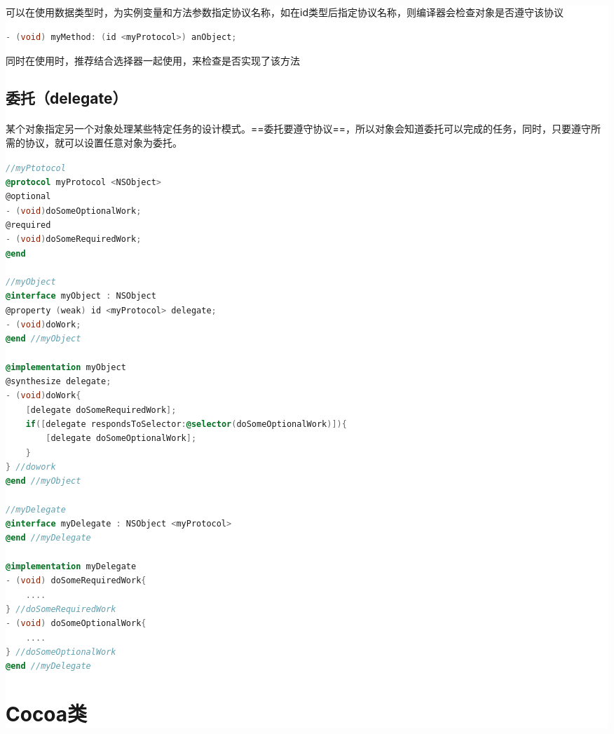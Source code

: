 可以在使用数据类型时，为实例变量和方法参数指定协议名称，如在id类型后指定协议名称，则编译器会检查对象是否遵守该协议

```objective-c
- (void) myMethod: (id <myProtocol>) anObject;
```

同时在使用时，推荐结合选择器一起使用，来检查是否实现了该方法

## 委托（delegate）

某个对象指定另一个对象处理某些特定任务的设计模式。==委托要遵守协议==，所以对象会知道委托可以完成的任务，同时，只要遵守所需的协议，就可以设置任意对象为委托。

```objective-c
//myPtotocol
@protocol myProtocol <NSObject>
@optional
- (void)doSomeOptionalWork;
@required
- (void)doSomeRequiredWork;
@end

//myObject
@interface myObject : NSObject
@property (weak) id <myProtocol> delegate;
- (void)doWork;
@end //myObject

@implementation myObject
@synthesize delegate;
- (void)doWork{
    [delegate doSomeRequiredWork];
    if([delegate respondsToSelector:@selector(doSomeOptionalWork)]){
        [delegate doSomeOptionalWork];
    }
} //dowork
@end //myObject
  
//myDelegate
@interface myDelegate : NSObject <myProtocol>
@end //myDelegate

@implementation myDelegate
- (void) doSomeRequiredWork{
    ....
} //doSomeRequiredWork
- (void) doSomeOptionalWork{
    ....
} //doSomeOptionalWork
@end //myDelegate
```

# Cocoa类
